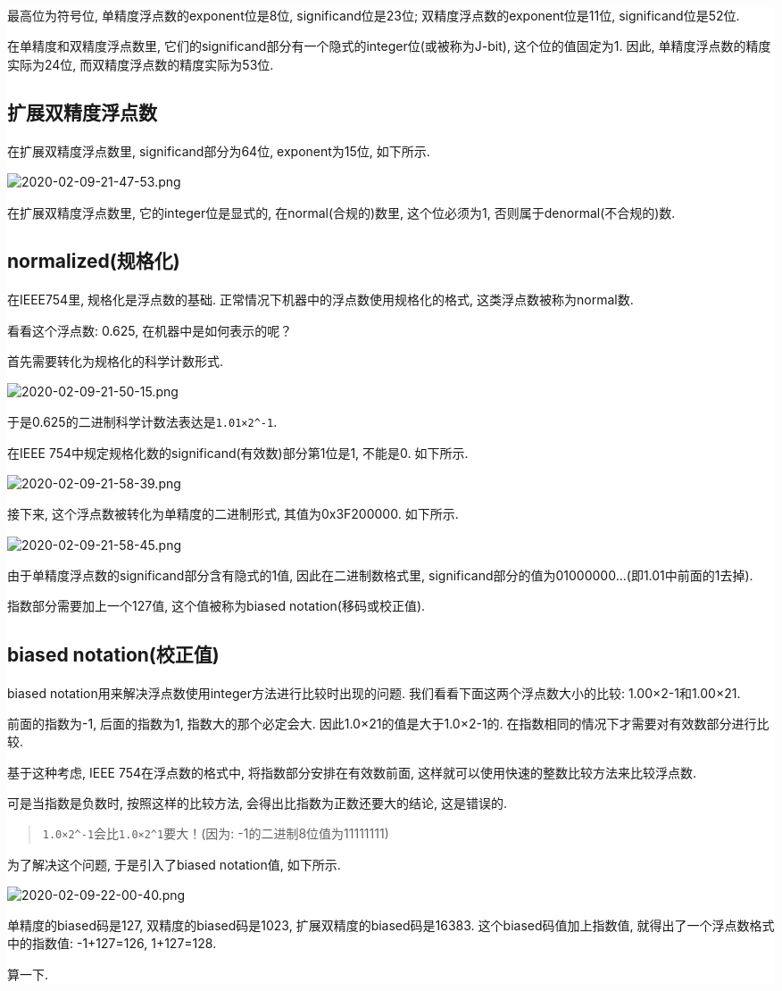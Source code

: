 最高位为符号位, 单精度浮点数的exponent位是8位, significand位是23位; 双精度浮点数的exponent位是11位, significand位是52位. 

在单精度和双精度浮点数里, 它们的significand部分有一个隐式的integer位(或被称为J-bit), 这个位的值固定为1. 因此, 单精度浮点数的精度实际为24位, 而双精度浮点数的精度实际为53位. 

## 扩展双精度浮点数

在扩展双精度浮点数里, significand部分为64位, exponent为15位, 如下所示. 

![2020-02-09-21-47-53.png](./images/2020-02-09-21-47-53.png)

在扩展双精度浮点数里, 它的integer位是显式的, 在normal(合规的)数里, 这个位必须为1, 否则属于denormal(不合规的)数. 

## normalized(规格化)

在IEEE754里, 规格化是浮点数的基础. 正常情况下机器中的浮点数使用规格化的格式, 这类浮点数被称为normal数. 

看看这个浮点数: 0.625, 在机器中是如何表示的呢？

首先需要转化为规格化的科学计数形式. 

![2020-02-09-21-50-15.png](./images/2020-02-09-21-50-15.png)

于是0.625的二进制科学计数法表达是`1.01×2^-1`. 

在IEEE 754中规定规格化数的significand(有效数)部分第1位是1, 不能是0. 如下所示. 

![2020-02-09-21-58-39.png](./images/2020-02-09-21-58-39.png)

接下来, 这个浮点数被转化为单精度的二进制形式, 其值为0x3F200000. 如下所示. 

![2020-02-09-21-58-45.png](./images/2020-02-09-21-58-45.png)

由于单精度浮点数的significand部分含有隐式的1值, 因此在二进制数格式里, significand部分的值为01000000...(即1.01中前面的1去掉). 

指数部分需要加上一个127值, 这个值被称为biased notation(移码或校正值). 

## biased notation(校正值)

biased notation用来解决浮点数使用integer方法进行比较时出现的问题. 我们看看下面这两个浮点数大小的比较: 1.00×2-1和1.00×21. 

前面的指数为-1, 后面的指数为1, 指数大的那个必定会大. 因此1.0×21的值是大于1.0×2-1的. 在指数相同的情况下才需要对有效数部分进行比较. 

基于这种考虑, IEEE 754在浮点数的格式中, 将指数部分安排在有效数前面, 这样就可以使用快速的整数比较方法来比较浮点数. 

可是当指数是负数时, 按照这样的比较方法, 会得出比指数为正数还要大的结论, 这是错误的. 

>`1.0×2^-1`会比`1.0×2^1`要大！(因为: -1的二进制8位值为11111111)

为了解决这个问题, 于是引入了biased notation值, 如下所示. 

![2020-02-09-22-00-40.png](./images/2020-02-09-22-00-40.png)

单精度的biased码是127, 双精度的biased码是1023, 扩展双精度的biased码是16383. 这个biased码值加上指数值, 就得出了一个浮点数格式中的指数值: -1+127=126, 1+127=128. 

算一下. 
